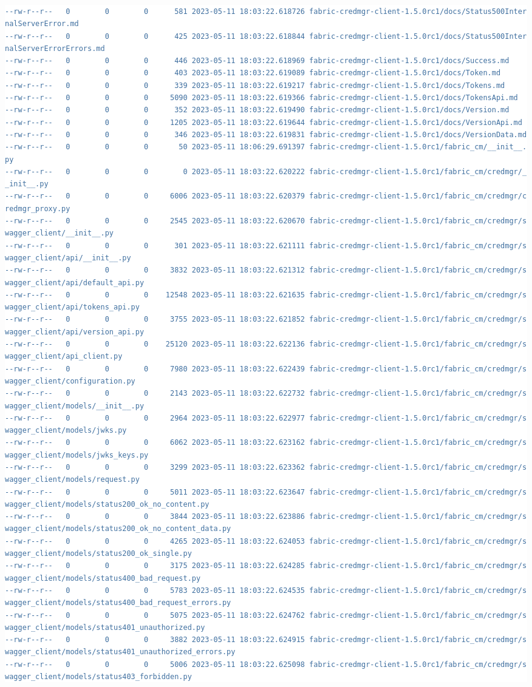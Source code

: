 ```diff
--rw-r--r--   0        0        0      581 2023-05-11 18:03:22.618726 fabric-credmgr-client-1.5.0rc1/docs/Status500InternalServerError.md
--rw-r--r--   0        0        0      425 2023-05-11 18:03:22.618844 fabric-credmgr-client-1.5.0rc1/docs/Status500InternalServerErrorErrors.md
--rw-r--r--   0        0        0      446 2023-05-11 18:03:22.618969 fabric-credmgr-client-1.5.0rc1/docs/Success.md
--rw-r--r--   0        0        0      403 2023-05-11 18:03:22.619089 fabric-credmgr-client-1.5.0rc1/docs/Token.md
--rw-r--r--   0        0        0      339 2023-05-11 18:03:22.619217 fabric-credmgr-client-1.5.0rc1/docs/Tokens.md
--rw-r--r--   0        0        0     5090 2023-05-11 18:03:22.619366 fabric-credmgr-client-1.5.0rc1/docs/TokensApi.md
--rw-r--r--   0        0        0      352 2023-05-11 18:03:22.619490 fabric-credmgr-client-1.5.0rc1/docs/Version.md
--rw-r--r--   0        0        0     1205 2023-05-11 18:03:22.619644 fabric-credmgr-client-1.5.0rc1/docs/VersionApi.md
--rw-r--r--   0        0        0      346 2023-05-11 18:03:22.619831 fabric-credmgr-client-1.5.0rc1/docs/VersionData.md
--rw-r--r--   0        0        0       50 2023-05-11 18:06:29.691397 fabric-credmgr-client-1.5.0rc1/fabric_cm/__init__.py
--rw-r--r--   0        0        0        0 2023-05-11 18:03:22.620222 fabric-credmgr-client-1.5.0rc1/fabric_cm/credmgr/__init__.py
--rw-r--r--   0        0        0     6006 2023-05-11 18:03:22.620379 fabric-credmgr-client-1.5.0rc1/fabric_cm/credmgr/credmgr_proxy.py
--rw-r--r--   0        0        0     2545 2023-05-11 18:03:22.620670 fabric-credmgr-client-1.5.0rc1/fabric_cm/credmgr/swagger_client/__init__.py
--rw-r--r--   0        0        0      301 2023-05-11 18:03:22.621111 fabric-credmgr-client-1.5.0rc1/fabric_cm/credmgr/swagger_client/api/__init__.py
--rw-r--r--   0        0        0     3832 2023-05-11 18:03:22.621312 fabric-credmgr-client-1.5.0rc1/fabric_cm/credmgr/swagger_client/api/default_api.py
--rw-r--r--   0        0        0    12548 2023-05-11 18:03:22.621635 fabric-credmgr-client-1.5.0rc1/fabric_cm/credmgr/swagger_client/api/tokens_api.py
--rw-r--r--   0        0        0     3755 2023-05-11 18:03:22.621852 fabric-credmgr-client-1.5.0rc1/fabric_cm/credmgr/swagger_client/api/version_api.py
--rw-r--r--   0        0        0    25120 2023-05-11 18:03:22.622136 fabric-credmgr-client-1.5.0rc1/fabric_cm/credmgr/swagger_client/api_client.py
--rw-r--r--   0        0        0     7980 2023-05-11 18:03:22.622439 fabric-credmgr-client-1.5.0rc1/fabric_cm/credmgr/swagger_client/configuration.py
--rw-r--r--   0        0        0     2143 2023-05-11 18:03:22.622732 fabric-credmgr-client-1.5.0rc1/fabric_cm/credmgr/swagger_client/models/__init__.py
--rw-r--r--   0        0        0     2964 2023-05-11 18:03:22.622977 fabric-credmgr-client-1.5.0rc1/fabric_cm/credmgr/swagger_client/models/jwks.py
--rw-r--r--   0        0        0     6062 2023-05-11 18:03:22.623162 fabric-credmgr-client-1.5.0rc1/fabric_cm/credmgr/swagger_client/models/jwks_keys.py
--rw-r--r--   0        0        0     3299 2023-05-11 18:03:22.623362 fabric-credmgr-client-1.5.0rc1/fabric_cm/credmgr/swagger_client/models/request.py
--rw-r--r--   0        0        0     5011 2023-05-11 18:03:22.623647 fabric-credmgr-client-1.5.0rc1/fabric_cm/credmgr/swagger_client/models/status200_ok_no_content.py
--rw-r--r--   0        0        0     3844 2023-05-11 18:03:22.623886 fabric-credmgr-client-1.5.0rc1/fabric_cm/credmgr/swagger_client/models/status200_ok_no_content_data.py
--rw-r--r--   0        0        0     4265 2023-05-11 18:03:22.624053 fabric-credmgr-client-1.5.0rc1/fabric_cm/credmgr/swagger_client/models/status200_ok_single.py
--rw-r--r--   0        0        0     3175 2023-05-11 18:03:22.624285 fabric-credmgr-client-1.5.0rc1/fabric_cm/credmgr/swagger_client/models/status400_bad_request.py
--rw-r--r--   0        0        0     5783 2023-05-11 18:03:22.624535 fabric-credmgr-client-1.5.0rc1/fabric_cm/credmgr/swagger_client/models/status400_bad_request_errors.py
--rw-r--r--   0        0        0     5075 2023-05-11 18:03:22.624762 fabric-credmgr-client-1.5.0rc1/fabric_cm/credmgr/swagger_client/models/status401_unauthorized.py
--rw-r--r--   0        0        0     3882 2023-05-11 18:03:22.624915 fabric-credmgr-client-1.5.0rc1/fabric_cm/credmgr/swagger_client/models/status401_unauthorized_errors.py
--rw-r--r--   0        0        0     5006 2023-05-11 18:03:22.625098 fabric-credmgr-client-1.5.0rc1/fabric_cm/credmgr/swagger_client/models/status403_forbidden.py
```